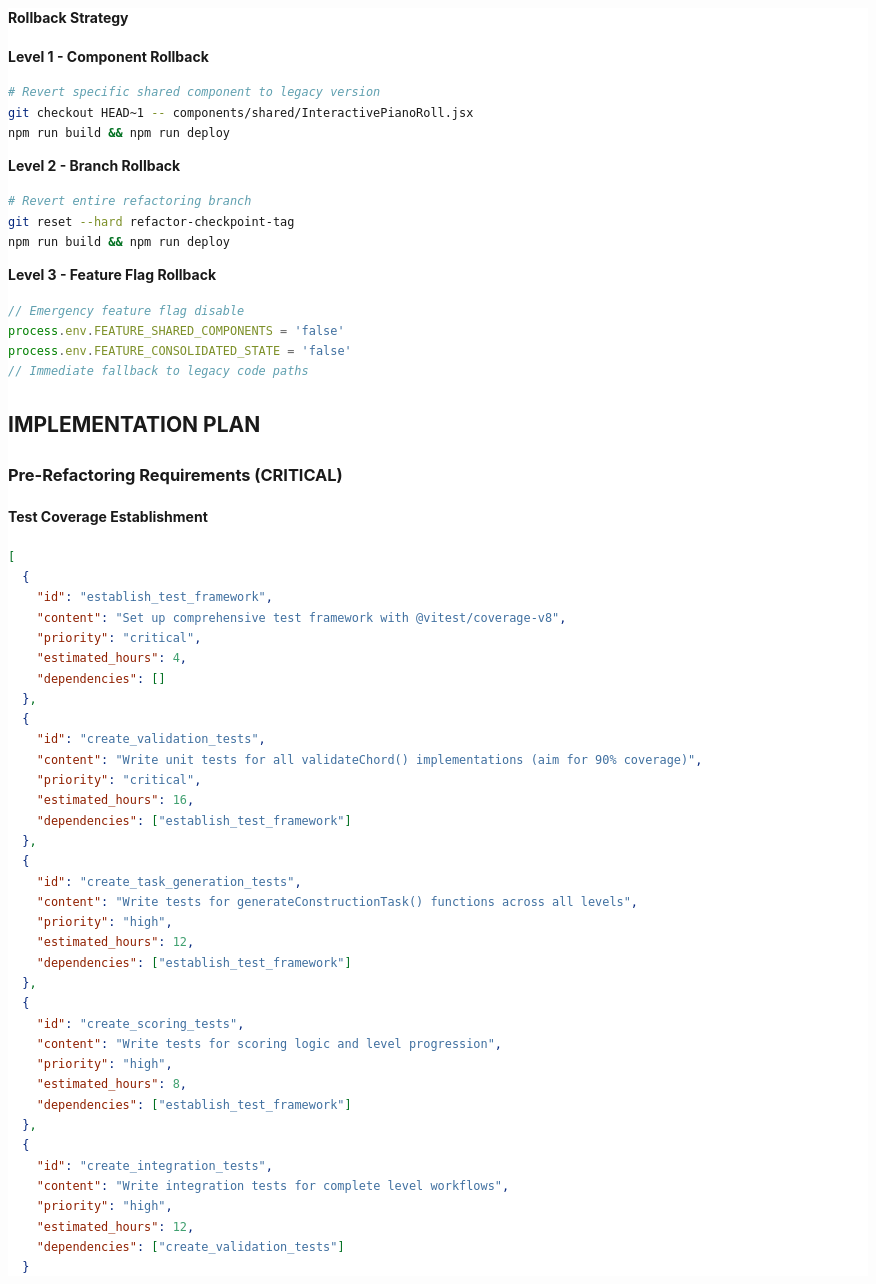 #### Rollback Strategy
**Level 1 - Component Rollback**
```bash
# Revert specific shared component to legacy version
git checkout HEAD~1 -- components/shared/InteractivePianoRoll.jsx
npm run build && npm run deploy
```

**Level 2 - Branch Rollback** 
```bash
# Revert entire refactoring branch
git reset --hard refactor-checkpoint-tag
npm run build && npm run deploy
```

**Level 3 - Feature Flag Rollback**
```javascript
// Emergency feature flag disable
process.env.FEATURE_SHARED_COMPONENTS = 'false'
process.env.FEATURE_CONSOLIDATED_STATE = 'false'  
// Immediate fallback to legacy code paths
```

## IMPLEMENTATION PLAN

### Pre-Refactoring Requirements (CRITICAL)

#### Test Coverage Establishment
```json
[
  {
    "id": "establish_test_framework",
    "content": "Set up comprehensive test framework with @vitest/coverage-v8",
    "priority": "critical",
    "estimated_hours": 4,
    "dependencies": []
  },
  {
    "id": "create_validation_tests", 
    "content": "Write unit tests for all validateChord() implementations (aim for 90% coverage)",
    "priority": "critical",
    "estimated_hours": 16,
    "dependencies": ["establish_test_framework"]
  },
  {
    "id": "create_task_generation_tests",
    "content": "Write tests for generateConstructionTask() functions across all levels", 
    "priority": "high",
    "estimated_hours": 12,
    "dependencies": ["establish_test_framework"]
  },
  {
    "id": "create_scoring_tests",
    "content": "Write tests for scoring logic and level progression",
    "priority": "high", 
    "estimated_hours": 8,
    "dependencies": ["establish_test_framework"]
  },
  {
    "id": "create_integration_tests",
    "content": "Write integration tests for complete level workflows",
    "priority": "high",
    "estimated_hours": 12,
    "dependencies": ["create_validation_tests"]
  }
```